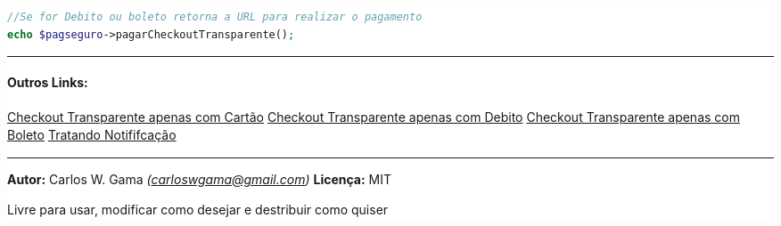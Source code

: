 ``` php
//Se for Debito ou boleto retorna a URL para realizar o pagamento
echo $pagseguro->pagarCheckoutTransparente();
``` 

----------------------
#### Outros Links:
[Checkout Transparente apenas com Cartão](https://github.com/CarlosWGama/php-pagseguro/tree/master/examples/compra/checkout-transparente/compra_cartao.php)
[Checkout Transparente apenas com Debito](https://github.com/CarlosWGama/php-pagseguro/tree/master/examples/compra/checkout-transparente/compra_debito.php)
[Checkout Transparente apenas com Boleto](https://github.com/CarlosWGama/php-pagseguro/tree/master/examples/compra/checkout-transparente/compra_boleto.php)
[Tratando Notififcação](https://github.com/CarlosWGama/php-pagseguro/tree/master/examples/compra/)

---
**Autor:**  Carlos W. Gama *(carloswgama@gmail.com)*
**Licença:** MIT

Livre para usar, modificar como desejar e destribuir como quiser